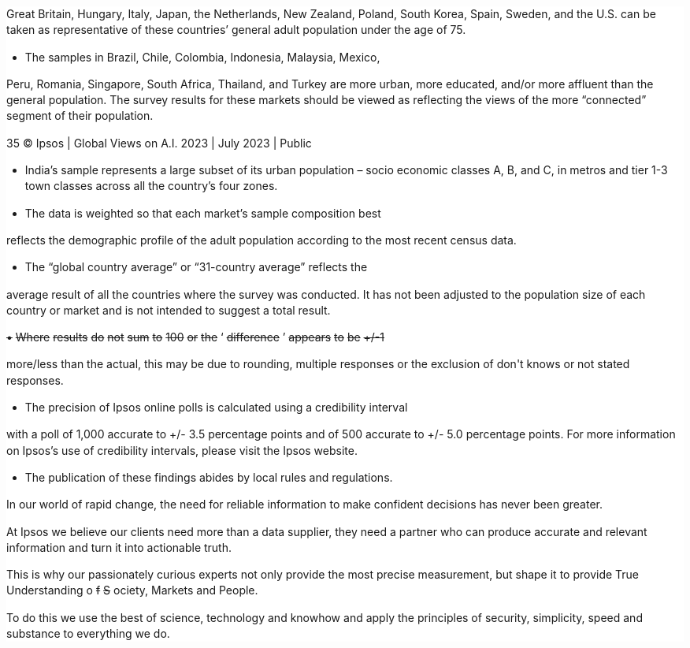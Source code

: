 Great Britain, Hungary, Italy, Japan, the Netherlands, New Zealand,
Poland, South Korea, Spain, Sweden, and the U.S. can be taken as
representative of these countries’ general adult population under the age
of 75.

 - The samples in Brazil, Chile, Colombia, Indonesia, Malaysia, Mexico,

Peru, Romania, Singapore, South Africa, Thailand, and Turkey are more
urban, more educated, and/or more affluent than the general population.
The survey results for these markets should be viewed as reflecting the
views of the more “connected” segment of their population.

35 © Ipsos | Global Views on A.I. 2023 | July 2023 | Public



- India’s sample represents a large subset of its urban population – socio
economic classes A, B, and C, in metros and tier 1-3 town classes
across all the country’s four zones.

- The data is weighted so that each market’s sample composition best

reflects the demographic profile of the adult population according to the
most recent census data.

- The “global country average” or “31-country average” reflects the

average result of all the countries where the survey was conducted. It
has not been adjusted to the population size of each country or market
and is not intended to suggest a total result.

~~•~~ ~~Where~~ ~~results~~ ~~do~~ ~~not~~ ~~sum~~ ~~to~~ ~~100~~ ~~or~~ ~~the~~ ‘ ~~difference~~ ’ ~~appears~~ ~~to~~ ~~be~~ ~~+/-1~~

more/less than the actual, this may be due to rounding, multiple
responses or the exclusion of don't knows or not stated responses.

- The precision of Ipsos online polls is calculated using a credibility interval

with a poll of 1,000 accurate to +/- 3.5 percentage points and of 500
accurate to +/- 5.0 percentage points. For more information on Ipsos’s
use of credibility intervals, please visit the Ipsos website.

- The publication of these findings abides by local rules and regulations.

In our world of rapid change, the need for reliable information
to make confident decisions has never been greater.

At Ipsos we believe our clients need more than a data supplier,
they need a partner who can produce accurate and relevant
information and turn it into actionable truth.

This is why our passionately curious experts not only provide
the most precise measurement, but shape it to provide True
Understanding o ~~f~~ ~~S~~ ociety, Markets and People.

To do this we use the best of science, technology and knowhow and apply the principles of security, simplicity, speed and
substance to everything we do.
